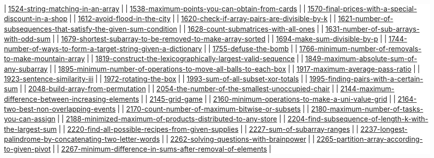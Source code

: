 | [1524-string-matching-in-an-array](https://github.com/fiercfly/LeetCode_Solutions/tree/master/1524-string-matching-in-an-array) |
| [1538-maximum-points-you-can-obtain-from-cards](https://github.com/fiercfly/LeetCode_Solutions/tree/master/1538-maximum-points-you-can-obtain-from-cards) |
| [1570-final-prices-with-a-special-discount-in-a-shop](https://github.com/fiercfly/LeetCode_Solutions/tree/master/1570-final-prices-with-a-special-discount-in-a-shop) |
| [1612-avoid-flood-in-the-city](https://github.com/fiercfly/LeetCode_Solutions/tree/master/1612-avoid-flood-in-the-city) |
| [1620-check-if-array-pairs-are-divisible-by-k](https://github.com/fiercfly/LeetCode_Solutions/tree/master/1620-check-if-array-pairs-are-divisible-by-k) |
| [1621-number-of-subsequences-that-satisfy-the-given-sum-condition](https://github.com/fiercfly/LeetCode_Solutions/tree/master/1621-number-of-subsequences-that-satisfy-the-given-sum-condition) |
| [1628-count-submatrices-with-all-ones](https://github.com/fiercfly/LeetCode_Solutions/tree/master/1628-count-submatrices-with-all-ones) |
| [1631-number-of-sub-arrays-with-odd-sum](https://github.com/fiercfly/LeetCode_Solutions/tree/master/1631-number-of-sub-arrays-with-odd-sum) |
| [1679-shortest-subarray-to-be-removed-to-make-array-sorted](https://github.com/fiercfly/LeetCode_Solutions/tree/master/1679-shortest-subarray-to-be-removed-to-make-array-sorted) |
| [1694-make-sum-divisible-by-p](https://github.com/fiercfly/LeetCode_Solutions/tree/master/1694-make-sum-divisible-by-p) |
| [1744-number-of-ways-to-form-a-target-string-given-a-dictionary](https://github.com/fiercfly/LeetCode_Solutions/tree/master/1744-number-of-ways-to-form-a-target-string-given-a-dictionary) |
| [1755-defuse-the-bomb](https://github.com/fiercfly/LeetCode_Solutions/tree/master/1755-defuse-the-bomb) |
| [1766-minimum-number-of-removals-to-make-mountain-array](https://github.com/fiercfly/LeetCode_Solutions/tree/master/1766-minimum-number-of-removals-to-make-mountain-array) |
| [1819-construct-the-lexicographically-largest-valid-sequence](https://github.com/fiercfly/LeetCode_Solutions/tree/master/1819-construct-the-lexicographically-largest-valid-sequence) |
| [1849-maximum-absolute-sum-of-any-subarray](https://github.com/fiercfly/LeetCode_Solutions/tree/master/1849-maximum-absolute-sum-of-any-subarray) |
| [1895-minimum-number-of-operations-to-move-all-balls-to-each-box](https://github.com/fiercfly/LeetCode_Solutions/tree/master/1895-minimum-number-of-operations-to-move-all-balls-to-each-box) |
| [1917-maximum-average-pass-ratio](https://github.com/fiercfly/LeetCode_Solutions/tree/master/1917-maximum-average-pass-ratio) |
| [1923-sentence-similarity-iii](https://github.com/fiercfly/LeetCode_Solutions/tree/master/1923-sentence-similarity-iii) |
| [1972-rotating-the-box](https://github.com/fiercfly/LeetCode_Solutions/tree/master/1972-rotating-the-box) |
| [1993-sum-of-all-subset-xor-totals](https://github.com/fiercfly/LeetCode_Solutions/tree/master/1993-sum-of-all-subset-xor-totals) |
| [1995-finding-pairs-with-a-certain-sum](https://github.com/fiercfly/LeetCode_Solutions/tree/master/1995-finding-pairs-with-a-certain-sum) |
| [2048-build-array-from-permutation](https://github.com/fiercfly/LeetCode_Solutions/tree/master/2048-build-array-from-permutation) |
| [2054-the-number-of-the-smallest-unoccupied-chair](https://github.com/fiercfly/LeetCode_Solutions/tree/master/2054-the-number-of-the-smallest-unoccupied-chair) |
| [2144-maximum-difference-between-increasing-elements](https://github.com/fiercfly/LeetCode_Solutions/tree/master/2144-maximum-difference-between-increasing-elements) |
| [2145-grid-game](https://github.com/fiercfly/LeetCode_Solutions/tree/master/2145-grid-game) |
| [2160-minimum-operations-to-make-a-uni-value-grid](https://github.com/fiercfly/LeetCode_Solutions/tree/master/2160-minimum-operations-to-make-a-uni-value-grid) |
| [2164-two-best-non-overlapping-events](https://github.com/fiercfly/LeetCode_Solutions/tree/master/2164-two-best-non-overlapping-events) |
| [2170-count-number-of-maximum-bitwise-or-subsets](https://github.com/fiercfly/LeetCode_Solutions/tree/master/2170-count-number-of-maximum-bitwise-or-subsets) |
| [2180-maximum-number-of-tasks-you-can-assign](https://github.com/fiercfly/LeetCode_Solutions/tree/master/2180-maximum-number-of-tasks-you-can-assign) |
| [2188-minimized-maximum-of-products-distributed-to-any-store](https://github.com/fiercfly/LeetCode_Solutions/tree/master/2188-minimized-maximum-of-products-distributed-to-any-store) |
| [2204-find-subsequence-of-length-k-with-the-largest-sum](https://github.com/fiercfly/LeetCode_Solutions/tree/master/2204-find-subsequence-of-length-k-with-the-largest-sum) |
| [2220-find-all-possible-recipes-from-given-supplies](https://github.com/fiercfly/LeetCode_Solutions/tree/master/2220-find-all-possible-recipes-from-given-supplies) |
| [2227-sum-of-subarray-ranges](https://github.com/fiercfly/LeetCode_Solutions/tree/master/2227-sum-of-subarray-ranges) |
| [2237-longest-palindrome-by-concatenating-two-letter-words](https://github.com/fiercfly/LeetCode_Solutions/tree/master/2237-longest-palindrome-by-concatenating-two-letter-words) |
| [2262-solving-questions-with-brainpower](https://github.com/fiercfly/LeetCode_Solutions/tree/master/2262-solving-questions-with-brainpower) |
| [2265-partition-array-according-to-given-pivot](https://github.com/fiercfly/LeetCode_Solutions/tree/master/2265-partition-array-according-to-given-pivot) |
| [2267-minimum-difference-in-sums-after-removal-of-elements](https://github.com/fiercfly/LeetCode_Solutions/tree/master/2267-minimum-difference-in-sums-after-removal-of-elements) |